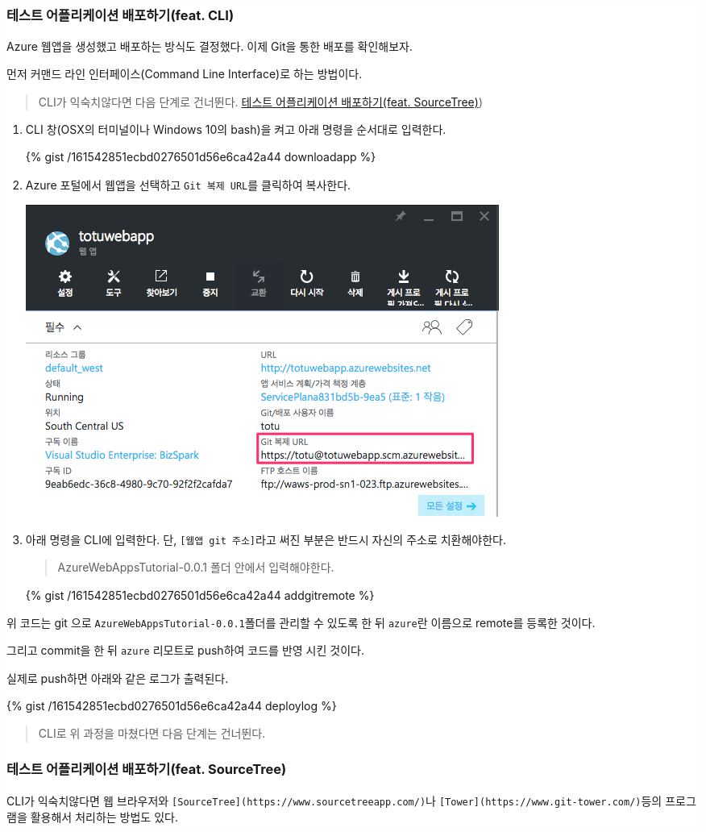 ### 테스트 어플리케이션 배포하기(feat. CLI)

Azure 웹앱을 생성했고 배포하는 방식도 결정했다. 이제 Git을 통한 배포를 확인해보자.

먼저 커맨드 라인 인터페이스(Command Line Interface)로 하는 방법이다. 

> CLI가 익숙치않다면 다음 단계로 건너뛴다. [테스트 어플리케이션 배포하기(feat. SourceTree)](#feat-sourcetree))

1. CLI 창(OSX의 터미널이나 Windows 10의 bash)을 켜고 아래 명령을 순서대로 입력한다. 

    {% gist /161542851ecbd0276501d56e6ca42a44 downloadapp %}
    
2. Azure 포털에서 웹앱을 선택하고 `Git 복제 URL`를 클릭하여 복사한다.

    ![Git복제URL확인](/images/webapp_a11.png)
    
3. 아래 명령을 CLI에 입력한다. 단, `[웹앱 git 주소]`라고 써진 부분은 반드시 자신의 주소로 치환해야한다.

    > AzureWebAppsTutorial-0.0.1 폴더 안에서 입력해야한다.
    
    {% gist /161542851ecbd0276501d56e6ca42a44 addgitremote %}
    
 위 코드는 git 으로 `AzureWebAppsTutorial-0.0.1`폴더를 관리할 수 있도록 한 뒤 `azure`란 이름으로 remote를 등록한 것이다.
 
 그리고 commit을 한 뒤 `azure` 리모트로 push하여 코드를 반영 시킨 것이다.
 
 실제로 push하면 아래와 같은 로그가 출력된다.
 
 {% gist /161542851ecbd0276501d56e6ca42a44 deploylog %}
 
> CLI로 위 과정을 마쳤다면 다음 단계는 건너뛴다.
    

### 테스트 어플리케이션 배포하기(feat. SourceTree)

CLI가 익숙치않다면 웹 브라우저와 `[SourceTree](https://www.sourcetreeapp.com/)`나 `[Tower](https://www.git-tower.com/)`등의 프로그램을 활용해서 처리하는 방법도 있다.

